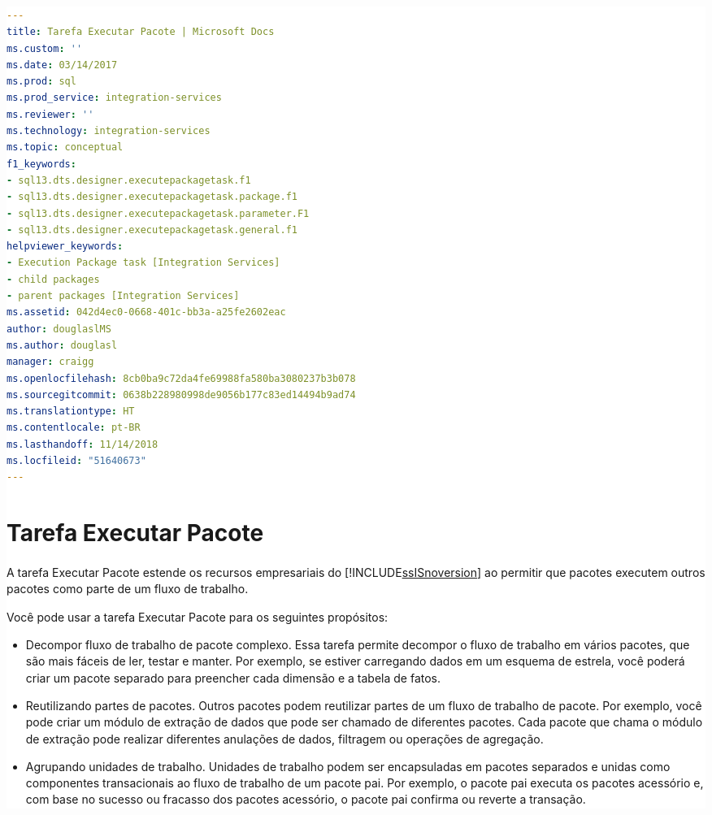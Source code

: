 ```yaml
---
title: Tarefa Executar Pacote | Microsoft Docs
ms.custom: ''
ms.date: 03/14/2017
ms.prod: sql
ms.prod_service: integration-services
ms.reviewer: ''
ms.technology: integration-services
ms.topic: conceptual
f1_keywords:
- sql13.dts.designer.executepackagetask.f1
- sql13.dts.designer.executepackagetask.package.f1
- sql13.dts.designer.executepackagetask.parameter.F1
- sql13.dts.designer.executepackagetask.general.f1
helpviewer_keywords:
- Execution Package task [Integration Services]
- child packages
- parent packages [Integration Services]
ms.assetid: 042d4ec0-0668-401c-bb3a-a25fe2602eac
author: douglaslMS
ms.author: douglasl
manager: craigg
ms.openlocfilehash: 8cb0ba9c72da4fe69988fa580ba3080237b3b078
ms.sourcegitcommit: 0638b228980998de9056b177c83ed14494b9ad74
ms.translationtype: HT
ms.contentlocale: pt-BR
ms.lasthandoff: 11/14/2018
ms.locfileid: "51640673"
---
```

# <a name="execute-package-task"></a>Tarefa Executar Pacote
  A tarefa Executar Pacote estende os recursos empresariais do [!INCLUDE[ssISnoversion](../../includes/ssisnoversion-md.md)] ao permitir que pacotes executem outros pacotes como parte de um fluxo de trabalho.  
  
 Você pode usar a tarefa Executar Pacote para os seguintes propósitos:  
  
-   Decompor fluxo de trabalho de pacote complexo. Essa tarefa permite decompor o fluxo de trabalho em vários pacotes, que são mais fáceis de ler, testar e manter. Por exemplo, se estiver carregando dados em um esquema de estrela, você poderá criar um pacote separado para preencher cada dimensão e a tabela de fatos.  
  
-   Reutilizando partes de pacotes. Outros pacotes podem reutilizar partes de um fluxo de trabalho de pacote. Por exemplo, você pode criar um módulo de extração de dados que pode ser chamado de diferentes pacotes. Cada pacote que chama o módulo de extração pode realizar diferentes anulações de dados, filtragem ou operações de agregação.  
  
-   Agrupando unidades de trabalho. Unidades de trabalho podem ser encapsuladas em pacotes separados e unidas como componentes transacionais ao fluxo de trabalho de um pacote pai. Por exemplo, o pacote pai executa os pacotes acessório e, com base no sucesso ou fracasso dos pacotes acessório, o pacote pai confirma ou reverte a transação.  
  